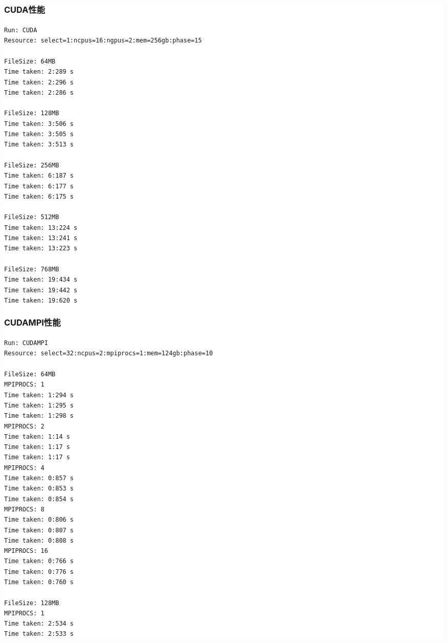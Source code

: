 ### CUDA性能

```shell
Run: CUDA
Resource: select=1:ncpus=16:ngpus=2:mem=256gb:phase=15

FileSize: 64MB
Time taken: 2:289 s
Time taken: 2:296 s
Time taken: 2:286 s
 
FileSize: 128MB
Time taken: 3:506 s
Time taken: 3:505 s
Time taken: 3:513 s
 
FileSize: 256MB
Time taken: 6:187 s
Time taken: 6:177 s
Time taken: 6:175 s
 
FileSize: 512MB
Time taken: 13:224 s
Time taken: 13:241 s
Time taken: 13:223 s
 
FileSize: 768MB
Time taken: 19:434 s
Time taken: 19:442 s
Time taken: 19:620 s
```

### CUDAMPI性能

```shell
Run: CUDAMPI
Resource: select=32:ncpus=2:mpiprocs=1:mem=124gb:phase=10
 
FileSize: 64MB
MPIPROCS: 1
Time taken: 1:294 s
Time taken: 1:295 s
Time taken: 1:298 s
MPIPROCS: 2
Time taken: 1:14 s
Time taken: 1:17 s
Time taken: 1:17 s
MPIPROCS: 4
Time taken: 0:857 s
Time taken: 0:853 s
Time taken: 0:854 s
MPIPROCS: 8
Time taken: 0:806 s
Time taken: 0:807 s
Time taken: 0:808 s
MPIPROCS: 16
Time taken: 0:766 s
Time taken: 0:776 s
Time taken: 0:760 s
 
FileSize: 128MB
MPIPROCS: 1
Time taken: 2:534 s
Time taken: 2:533 s
```